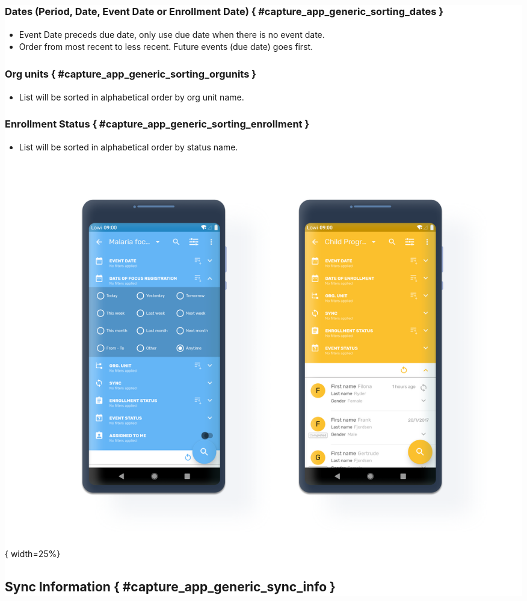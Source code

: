 ### Dates (Period, Date, Event Date or Enrollment Date) { #capture_app_generic_sorting_dates }

- Event Date preceds due date, only use due date when there is no event date.
- Order from most recent to less recent. Future events (due date) goes first.

### Org units { #capture_app_generic_sorting_orgunits }

- List will be sorted in alphabetical order by org unit name.

### Enrollment Status { #capture_app_generic_sorting_enrollment }
- List will be sorted in alphabetical order by status name.

![](resources/images/capture-app-image123.png){ width=25%}

## Sync Information { #capture_app_generic_sync_info }

